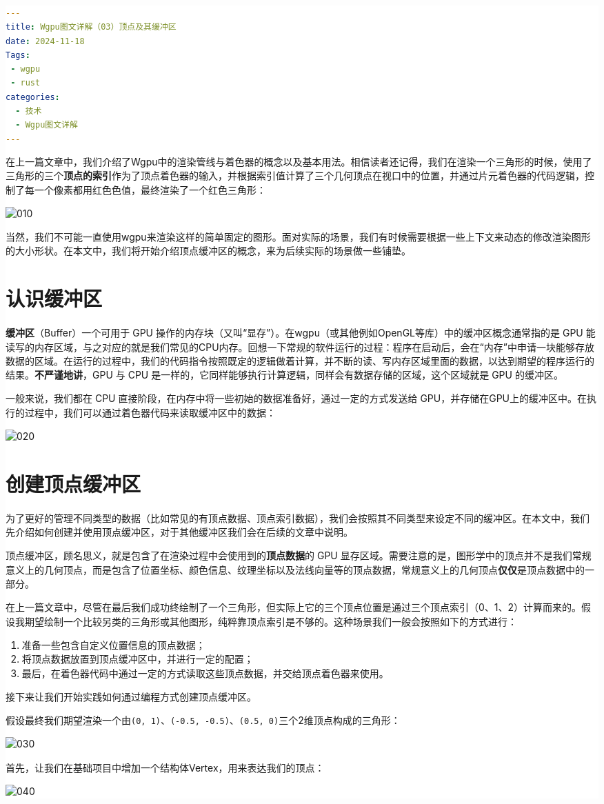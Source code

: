 ```yaml
---
title: Wgpu图文详解（03）顶点及其缓冲区
date: 2024-11-18
Tags:
 - wgpu
 - rust
categories:
  - 技术
  - Wgpu图文详解
---
```


在上一篇文章中，我们介绍了Wgpu中的渲染管线与着色器的概念以及基本用法。相信读者还记得，我们在渲染一个三角形的时候，使用了三角形的三个**顶点的索引**作为了顶点着色器的输入，并根据索引值计算了三个几何顶点在视口中的位置，并通过片元着色器的代码逻辑，控制了每一个像素都用红色色值，最终渲染了一个红色三角形：

![010](https://res.zhen.wang/images/post/2024-11-18/010.png)

当然，我们不可能一直使用wgpu来渲染这样的简单固定的图形。面对实际的场景，我们有时候需要根据一些上下文来动态的修改渲染图形的大小形状。在本文中，我们将开始介绍顶点缓冲区的概念，来为后续实际的场景做一些铺垫。

# 认识缓冲区

**缓冲区**（Buffer）一个可用于 GPU 操作的内存块（又叫“显存”）。在wgpu（或其他例如OpenGL等库）中的缓冲区概念通常指的是 GPU 能读写的内存区域，与之对应的就是我们常见的CPU内存。回想一下常规的软件运行的过程：程序在启动后，会在“内存”中申请一块能够存放数据的区域。在运行的过程中，我们的代码指令按照既定的逻辑做着计算，并不断的读、写内存区域里面的数据，以达到期望的程序运行的结果。**不严谨地讲**，GPU 与 CPU 是一样的，它同样能够执行计算逻辑，同样会有数据存储的区域，这个区域就是 GPU 的缓冲区。

一般来说，我们都在 CPU 直接阶段，在内存中将一些初始的数据准备好，通过一定的方式发送给 GPU，并存储在GPU上的缓冲区中。在执行的过程中，我们可以通过着色器代码来读取缓冲区中的数据：

![020](https://res.zhen.wang/images/post/2024-11-18/020.png)

# 创建顶点缓冲区

为了更好的管理不同类型的数据（比如常见的有顶点数据、顶点索引数据），我们会按照其不同类型来设定不同的缓冲区。在本文中，我们先介绍如何创建并使用顶点缓冲区，对于其他缓冲区我们会在后续的文章中说明。

顶点缓冲区，顾名思义，就是包含了在渲染过程中会使用到的**顶点数据**的 GPU 显存区域。需要注意的是，图形学中的顶点并不是我们常规意义上的几何顶点，而是包含了位置坐标、颜色信息、纹理坐标以及法线向量等的顶点数据，常规意义上的几何顶点**仅仅**是顶点数据中的一部分。

在上一篇文章中，尽管在最后我们成功终绘制了一个三角形，但实际上它的三个顶点位置是通过三个顶点索引（0、1、2）计算而来的。假设我期望绘制一个比较另类的三角形或其他图形，纯粹靠顶点索引是不够的。这种场景我们一般会按照如下的方式进行：

1. 准备一些包含自定义位置信息的顶点数据；
2. 将顶点数据放置到顶点缓冲区中，并进行一定的配置；
3. 最后，在着色器代码中通过一定的方式读取这些顶点数据，并交给顶点着色器来使用。

接下来让我们开始实践如何通过编程方式创建顶点缓冲区。

假设最终我们期望渲染一个由`(0, 1)`、`(-0.5, -0.5)`、`(0.5, 0)`三个2维顶点构成的三角形：

![030](https://res.zhen.wang/images/post/2024-11-18/030.png)

首先，让我们在基础项目中增加一个结构体Vertex，用来表达我们的顶点：

![040](https://res.zhen.wang/images/post/2024-11-18/040.png)
